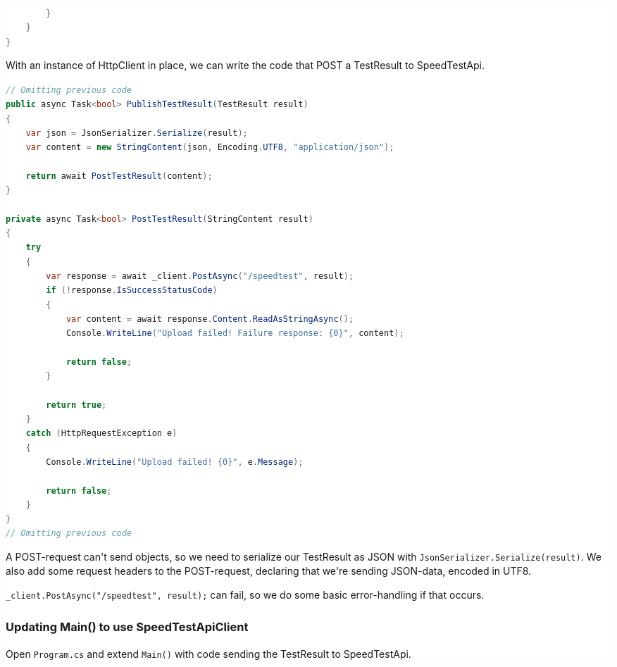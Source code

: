 ```csharp
        }
    }
}
```

With an instance of HttpClient in place, we can write the code that POST a TestResult to SpeedTestApi.

```csharp
// Omitting previous code
public async Task<bool> PublishTestResult(TestResult result)
{
    var json = JsonSerializer.Serialize(result);
    var content = new StringContent(json, Encoding.UTF8, "application/json");

    return await PostTestResult(content);
}

private async Task<bool> PostTestResult(StringContent result)
{
    try
    {
        var response = await _client.PostAsync("/speedtest", result);
        if (!response.IsSuccessStatusCode)
        {
            var content = await response.Content.ReadAsStringAsync();
            Console.WriteLine("Upload failed! Failure response: {0}", content);

            return false;
        }

        return true;
    }
    catch (HttpRequestException e)
    {
        Console.WriteLine("Upload failed! {0}", e.Message);

        return false;
    }
}
// Omitting previous code
```

A POST-request can't send objects, so we need to serialize our TestResult as JSON with `JsonSerializer.Serialize(result)`. We also add some request headers to the POST-request, declaring that we're sending JSON-data, encoded in UTF8.

`_client.PostAsync("/speedtest", result);` can fail, so we do some basic error-handling if that occurs.

### Updating Main() to use SpeedTestApiClient
Open `Program.cs` and extend `Main()` with code sending the TestResult to SpeedTestApi.

